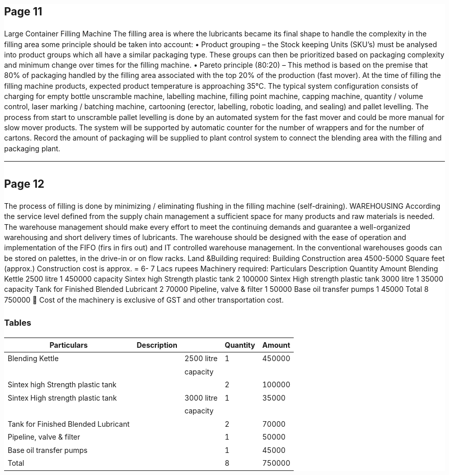 
## Page 11

Large Container Filling Machine The filling area is where the lubricants became its final shape to handle the complexity in the filling area some principle should be taken into account: • Product grouping – the Stock keeping Units (SKU’s) must be analysed into product groups which all have a similar packaging type. These groups can then be prioritized based on packaging complexity and minimum change over times for the filling machine. • Pareto principle (80:20) – This method is based on the premise that 80% of packaging handled by the filling area associated with the top 20% of the production (fast mover). At the time of filling the filling machine products, expected product temperature is approaching 35°C. The typical system configuration consists of charging for empty bottle unscramble machine, labelling machine, filling point machine, capping machine, quantity / volume control, laser marking / batching machine, cartooning (erector, labelling, robotic loading, and sealing) and pallet levelling. The process from start to unscramble pallet levelling is done by an automated system for the fast mover and could be more manual for slow mover products. The system will be supported by automatic counter for the number of wrappers and for the number of cartons. Record the amount of packaging will be supplied to plant control system to connect the blending area with the filling and packaging plant.

---

## Page 12

The process of filling is done by minimizing / eliminating flushing in the filling machine (self-draining). WAREHOUSING According the service level defined from the supply chain management a sufficient space for many products and raw materials is needed. The warehouse management should make every effort to meet the continuing demands and guarantee a well-organized warehousing and short delivery times of lubricants. The warehouse should be designed with the ease of operation and implementation of the FIFO (firs in firs out) and IT controlled warehouse management. In the conventional warehouses goods can be stored on palettes, in the drive-in or on flow racks. Land &Building required: Building Construction area 4500-5000 Square feet (approx.) Construction cost is approx. = 6- 7 Lacs rupees Machinery required: Particulars Description Quantity Amount Blending Kettle 2500 litre 1 450000 capacity Sintex high Strength plastic tank 2 100000 Sintex High strength plastic tank 3000 litre 1 35000 capacity Tank for Finished Blended Lubricant 2 70000 Pipeline, valve & filter 1 50000 Base oil transfer pumps 1 45000 Total 8 750000  Cost of the machinery is exclusive of GST and other transportation cost.

### Tables

| Particulars | Description |  | Quantity | Amount |
|---|---|---|---|---|
| Blending Kettle |  | 2500 litre | 1 | 450000 |
|  |  | capacity |  |  |
| Sintex high Strength plastic tank |  |  | 2 | 100000 |
| Sintex High strength plastic tank |  | 3000 litre | 1 | 35000 |
|  |  | capacity |  |  |
| Tank for Finished Blended Lubricant |  |  | 2 | 70000 |
| Pipeline, valve & filter |  |  | 1 | 50000 |
| Base oil transfer pumps |  |  | 1 | 45000 |
| Total |  |  | 8 | 750000 |
